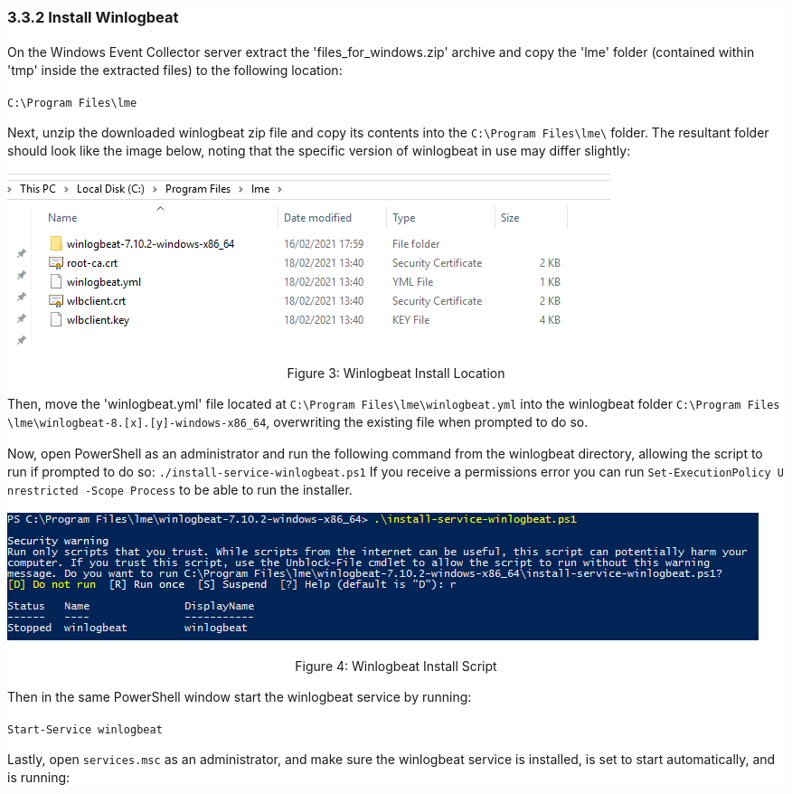 ### 3.3.2 Install Winlogbeat
On the Windows Event Collector server extract the 'files_for_windows.zip' archive and copy the 'lme' folder (contained within 'tmp' inside the extracted files) to the following location:

```
C:\Program Files\lme
```
Next, unzip the downloaded winlogbeat zip file and copy its contents into the ```C:\Program Files\lme\``` folder. The resultant folder should look like the image below, noting that the specific version of winlogbeat in use may differ slightly:

![Winlogbeat Install Location](/docs/imgs/winlogbeat-location.png)
<p align="center">
Figure 3: Winlogbeat Install Location
</p>

Then, move the 'winlogbeat.yml' file located at ```C:\Program Files\lme\winlogbeat.yml``` into the winlogbeat folder ```C:\Program Files\lme\winlogbeat-8.[x].[y]-windows-x86_64```, overwriting the existing file when prompted to do so.

Now, open PowerShell as an administrator and run the following command from the winlogbeat directory, allowing the script to run if prompted to do so: ```./install-service-winlogbeat.ps1```
If you receive a permissions error you can run ```Set-ExecutionPolicy Unrestricted -Scope Process``` to be able to run the installer. 

![Winlogbeat Install Script](/docs/imgs/winlogbeat-install.png)
<p align="center">
Figure 4: Winlogbeat Install Script

Then in the same PowerShell window start the winlogbeat service by running:

```
Start-Service winlogbeat
```

Lastly, open ```services.msc``` as an administrator, and make sure the winlogbeat service is installed, is set to start automatically, and is running:
